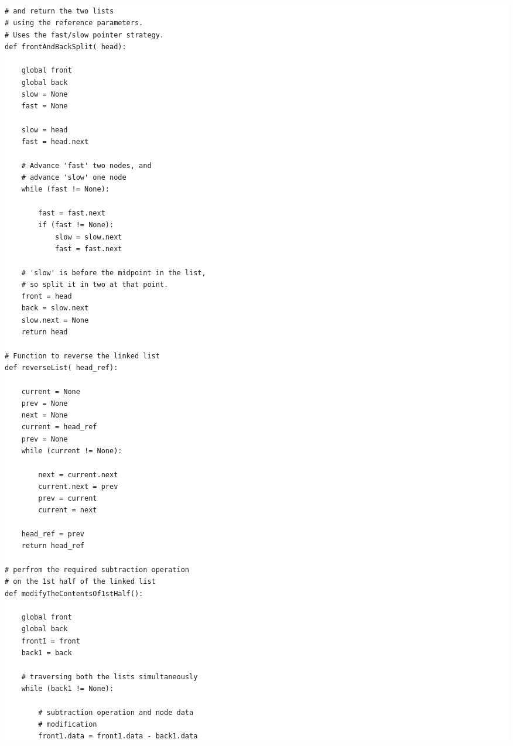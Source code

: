 ```
# and return the two lists  
# using the reference parameters. 
# Uses the fast/slow pointer strategy.  
def frontAndBackSplit( head): 

    global front 
    global back 
    slow = None
    fast = None

    slow = head 
    fast = head.next

    # Advance 'fast' two nodes, and  
    # advance 'slow' one node  
    while (fast != None): 

        fast = fast.next
        if (fast != None): 
            slow = slow.next
            fast = fast.next

    # 'slow' is before the midpoint in the list,  
    # so split it in two at that point.  
    front = head 
    back = slow.next
    slow.next = None
    return head 

# Function to reverse the linked list  
def reverseList( head_ref): 

    current = None
    prev = None
    next = None
    current = head_ref 
    prev = None
    while (current != None): 

        next = current.next
        current.next = prev 
        prev = current 
        current = next

    head_ref = prev 
    return head_ref 

# perfrom the required subtraction operation  
# on the 1st half of the linked list 
def modifyTheContentsOf1stHalf(): 

    global front 
    global back 
    front1 = front 
    back1 = back 

    # traversing both the lists simultaneously 
    while (back1 != None): 

        # subtraction operation and node data 
        # modification 
        front1.data = front1.data - back1.data 

```